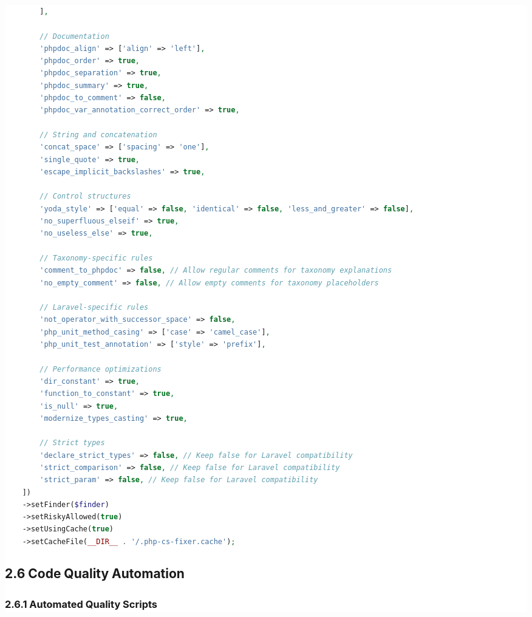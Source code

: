 ```php
        ],

        // Documentation
        'phpdoc_align' => ['align' => 'left'],
        'phpdoc_order' => true,
        'phpdoc_separation' => true,
        'phpdoc_summary' => true,
        'phpdoc_to_comment' => false,
        'phpdoc_var_annotation_correct_order' => true,

        // String and concatenation
        'concat_space' => ['spacing' => 'one'],
        'single_quote' => true,
        'escape_implicit_backslashes' => true,

        // Control structures
        'yoda_style' => ['equal' => false, 'identical' => false, 'less_and_greater' => false],
        'no_superfluous_elseif' => true,
        'no_useless_else' => true,

        // Taxonomy-specific rules
        'comment_to_phpdoc' => false, // Allow regular comments for taxonomy explanations
        'no_empty_comment' => false, // Allow empty comments for taxonomy placeholders

        // Laravel-specific rules
        'not_operator_with_successor_space' => false,
        'php_unit_method_casing' => ['case' => 'camel_case'],
        'php_unit_test_annotation' => ['style' => 'prefix'],

        // Performance optimizations
        'dir_constant' => true,
        'function_to_constant' => true,
        'is_null' => true,
        'modernize_types_casting' => true,

        // Strict types
        'declare_strict_types' => false, // Keep false for Laravel compatibility
        'strict_comparison' => false, // Keep false for Laravel compatibility
        'strict_param' => false, // Keep false for Laravel compatibility
    ])
    ->setFinder($finder)
    ->setRiskyAllowed(true)
    ->setUsingCache(true)
    ->setCacheFile(__DIR__ . '/.php-cs-fixer.cache');
```

## 2.6 Code Quality Automation

### 2.6.1 Automated Quality Scripts
